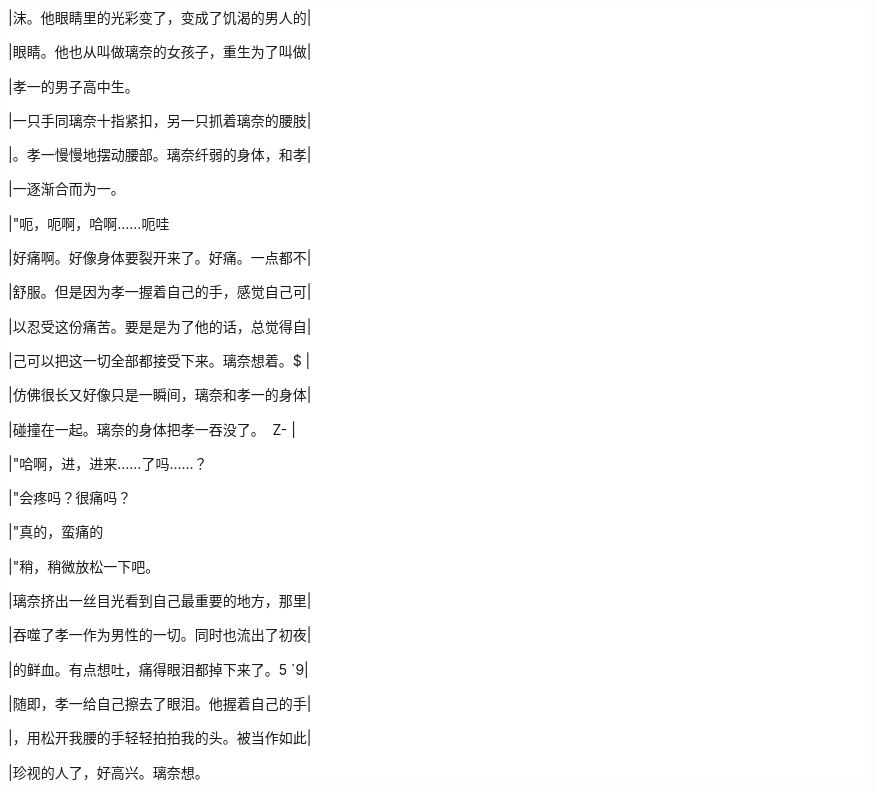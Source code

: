 |沫。他眼睛里的光彩变了，变成了饥渴的男人的|

|眼睛。他也从叫做璃奈的女孩子，重生为了叫做|

|孝一的男子高中生。

|一只手同璃奈十指紧扣，另一只抓着璃奈的腰肢|

|。孝一慢慢地摆动腰部。璃奈纤弱的身体，和孝|

|一逐渐合而为一。

|"呃，呃啊，哈啊......呃哇

|好痛啊。好像身体要裂开来了。好痛。一点都不|

|舒服。但是因为孝一握着自己的手，感觉自己可|

|以忍受这份痛苦。要是是为了他的话，总觉得自|

|己可以把这一切全部都接受下来。璃奈想着。$ |

|仿佛很长又好像只是一瞬间，璃奈和孝一的身体|

|碰撞在一起。璃奈的身体把孝一吞没了。  Z-  |

|"哈啊，进，进来......了吗......？

|"会疼吗？很痛吗？

|"真的，蛮痛的

|"稍，稍微放松一下吧。

|璃奈挤出一丝目光看到自己最重要的地方，那里|

|吞噬了孝一作为男性的一切。同时也流出了初夜|

|的鲜血。有点想吐，痛得眼泪都掉下来了。5 `9|

|随即，孝一给自己擦去了眼泪。他握着自己的手|

|，用松开我腰的手轻轻拍拍我的头。被当作如此|

|珍视的人了，好高兴。璃奈想。

